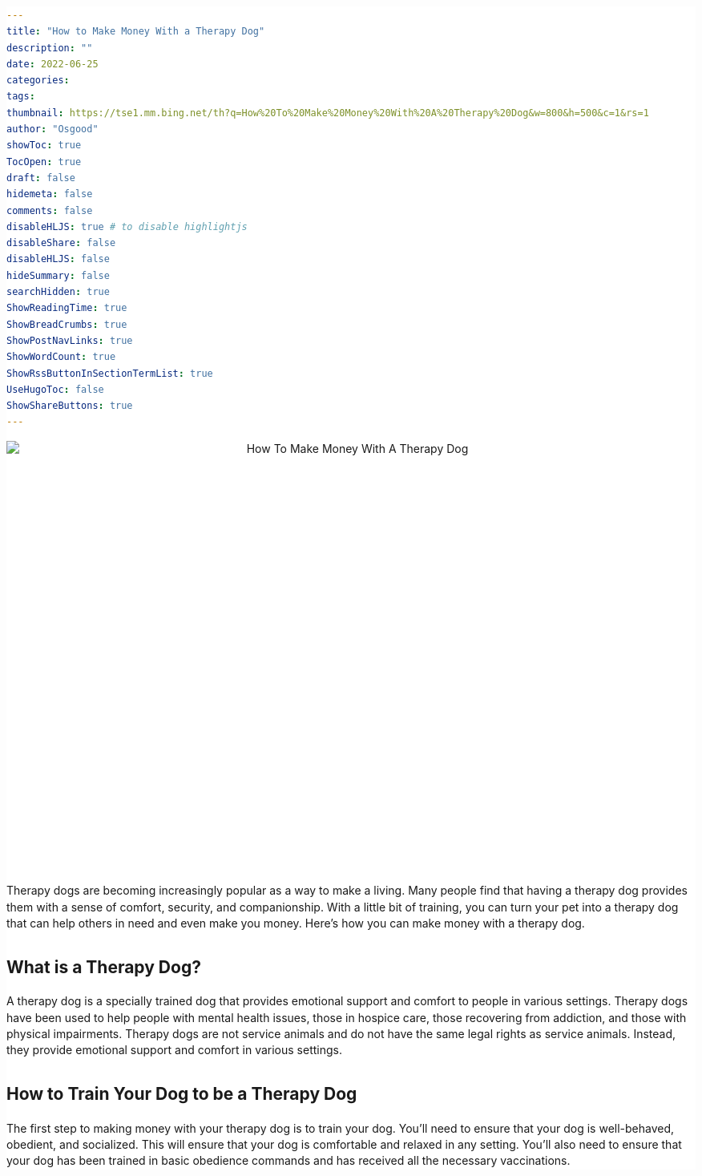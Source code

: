 ```yaml
---
title: "How to Make Money With a Therapy Dog"
description: ""
date: 2022-06-25
categories: 
tags: 
thumbnail: https://tse1.mm.bing.net/th?q=How%20To%20Make%20Money%20With%20A%20Therapy%20Dog&w=800&h=500&c=1&rs=1
author: "Osgood"
showToc: true
TocOpen: true
draft: false
hidemeta: false
comments: false
disableHLJS: true # to disable highlightjs
disableShare: false
disableHLJS: false
hideSummary: false
searchHidden: true
ShowReadingTime: true
ShowBreadCrumbs: true
ShowPostNavLinks: true
ShowWordCount: true
ShowRssButtonInSectionTermList: true
UseHugoToc: false
ShowShareButtons: true
---
```


<center>
	<img src="https://tse1.mm.bing.net/th?q=How%20To%20Make%20Money%20With%20A%20Therapy%20Dog&w=800&h=500&c=1&rs=1" alt="How To Make Money With A Therapy Dog" width="800" height="500" style="display: block; width: 100%; height: auto">
</center>

<p>Therapy dogs are becoming increasingly popular as a way to make a living. Many people find that having a therapy dog provides them with a sense of comfort, security, and companionship. With a little bit of training, you can turn your pet into a therapy dog that can help others in need and even make you money. Here’s how you can make money with a therapy dog.</p>

<h2>What is a Therapy Dog?</h2>

<p>A therapy dog is a specially trained dog that provides emotional support and comfort to people in various settings. Therapy dogs have been used to help people with mental health issues, those in hospice care, those recovering from addiction, and those with physical impairments. Therapy dogs are not service animals and do not have the same legal rights as service animals. Instead, they provide emotional support and comfort in various settings.</p>

<h2>How to Train Your Dog to be a Therapy Dog</h2>

<p>The first step to making money with your therapy dog is to train your dog. You’ll need to ensure that your dog is well-behaved, obedient, and socialized. This will ensure that your dog is comfortable and relaxed in any setting. You’ll also need to ensure that your dog has been trained in basic obedience commands and has received all the necessary vaccinations.</p>
